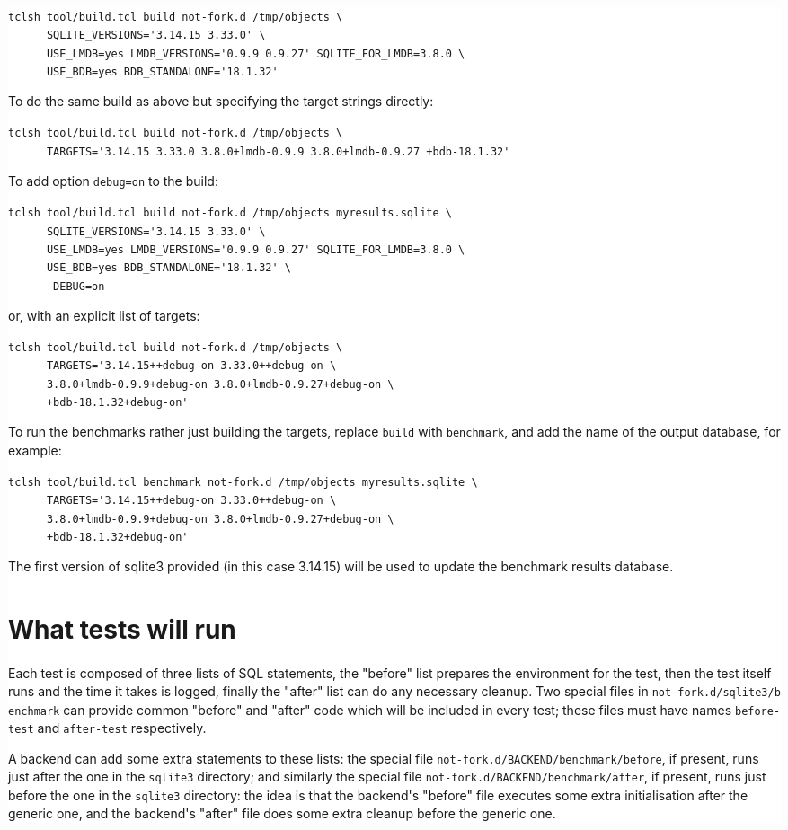 ```
tclsh tool/build.tcl build not-fork.d /tmp/objects \
      SQLITE_VERSIONS='3.14.15 3.33.0' \
      USE_LMDB=yes LMDB_VERSIONS='0.9.9 0.9.27' SQLITE_FOR_LMDB=3.8.0 \
      USE_BDB=yes BDB_STANDALONE='18.1.32'
```

To do the same build as above but specifying the target strings directly:

```
tclsh tool/build.tcl build not-fork.d /tmp/objects \
      TARGETS='3.14.15 3.33.0 3.8.0+lmdb-0.9.9 3.8.0+lmdb-0.9.27 +bdb-18.1.32'
```

To add option `debug=on` to the build:

```
tclsh tool/build.tcl build not-fork.d /tmp/objects myresults.sqlite \
      SQLITE_VERSIONS='3.14.15 3.33.0' \
      USE_LMDB=yes LMDB_VERSIONS='0.9.9 0.9.27' SQLITE_FOR_LMDB=3.8.0 \
      USE_BDB=yes BDB_STANDALONE='18.1.32' \
      -DEBUG=on
```

or, with an explicit list of targets:

```
tclsh tool/build.tcl build not-fork.d /tmp/objects \
      TARGETS='3.14.15++debug-on 3.33.0++debug-on \
      3.8.0+lmdb-0.9.9+debug-on 3.8.0+lmdb-0.9.27+debug-on \
      +bdb-18.1.32+debug-on'
```

To run the benchmarks rather just building the targets, replace `build` with
`benchmark`, and add the name of the output database, for example:

```
tclsh tool/build.tcl benchmark not-fork.d /tmp/objects myresults.sqlite \
      TARGETS='3.14.15++debug-on 3.33.0++debug-on \
      3.8.0+lmdb-0.9.9+debug-on 3.8.0+lmdb-0.9.27+debug-on \
      +bdb-18.1.32+debug-on'
```

The first version of sqlite3 provided (in this case 3.14.15) will be used to
update the benchmark results database.

# What tests will run

Each test is composed of three lists of SQL statements, the "before" list
prepares the environment for the test, then the test itself runs and the
time it takes is logged, finally the "after" list can do any necessary
cleanup.  Two special files in `not-fork.d/sqlite3/benchmark` can provide
common "before" and "after" code which will be included in every test;
these files must have names `before-test` and `after-test` respectively.

A backend can add some extra statements to these lists: the special file
`not-fork.d/BACKEND/benchmark/before`, if present, runs just after the
one in the `sqlite3` directory; and similarly the special file
`not-fork.d/BACKEND/benchmark/after`, if present, runs just before the
one in the `sqlite3` directory: the idea is that the backend's "before"
file executes some extra initialisation after the generic one, and
the backend's "after" file does some extra cleanup before the generic one.

